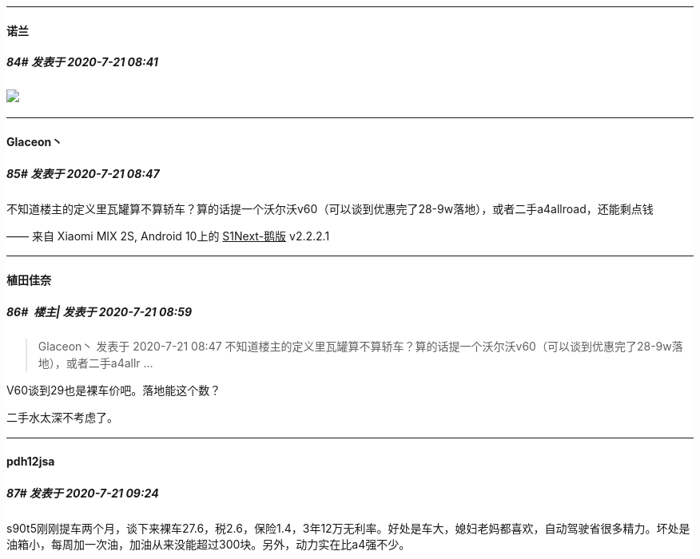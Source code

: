 
*****

####  诺兰  
##### 84#       发表于 2020-7-21 08:41



<img src="http:/wx3.sinaimg.cn/large/8744f5e0ly1ggy9dsvg58j20u01dmtds.jpg" referrerpolicy="no-referrer">







*****

####  Glaceon丶  
##### 85#       发表于 2020-7-21 08:47




不知道楼主的定义里瓦罐算不算轿车？算的话提一个沃尔沃v60（可以谈到优惠完了28-9w落地），或者二手a4allroad，还能剩点钱

—— 来自 Xiaomi MIX 2S, Android 10上的 [S1Next-鹅版](https://github.com/ykrank/S1-Next/releases) v2.2.2.1







*****

####  植田佳奈  
##### 86#         楼主| 发表于 2020-7-21 08:59



<blockquote>Glaceon丶 发表于 2020-7-21 08:47
不知道楼主的定义里瓦罐算不算轿车？算的话提一个沃尔沃v60（可以谈到优惠完了28-9w落地），或者二手a4allr ...</blockquote>
V60谈到29也是裸车价吧。落地能这个数？

二手水太深不考虑了。







*****

####  pdh12jsa  
##### 87#       发表于 2020-7-21 09:24




s90t5刚刚提车两个月，谈下来裸车27.6，税2.6，保险1.4，3年12万无利率。好处是车大，媳妇老妈都喜欢，自动驾驶省很多精力。坏处是油箱小，每周加一次油，加油从来没能超过300块。另外，动力实在比a4强不少。




